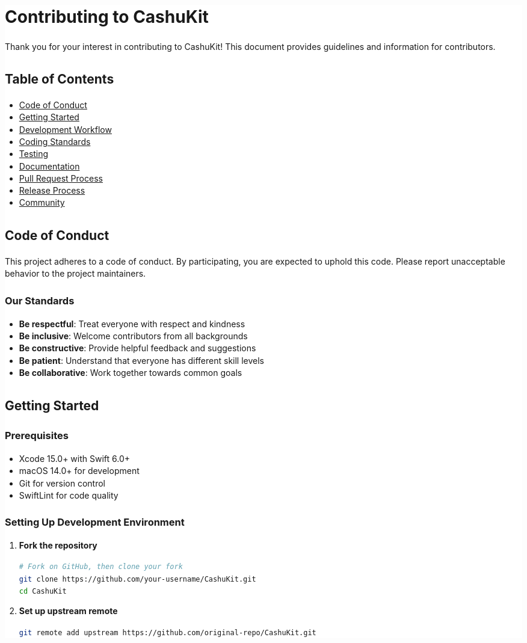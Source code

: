 # Contributing to CashuKit

Thank you for your interest in contributing to CashuKit! This document provides guidelines and information for contributors.

## Table of Contents

- [Code of Conduct](#code-of-conduct)
- [Getting Started](#getting-started)
- [Development Workflow](#development-workflow)
- [Coding Standards](#coding-standards)
- [Testing](#testing)
- [Documentation](#documentation)
- [Pull Request Process](#pull-request-process)
- [Release Process](#release-process)
- [Community](#community)

## Code of Conduct

This project adheres to a code of conduct. By participating, you are expected to uphold this code. Please report unacceptable behavior to the project maintainers.

### Our Standards

- **Be respectful**: Treat everyone with respect and kindness
- **Be inclusive**: Welcome contributors from all backgrounds
- **Be constructive**: Provide helpful feedback and suggestions
- **Be patient**: Understand that everyone has different skill levels
- **Be collaborative**: Work together towards common goals

## Getting Started

### Prerequisites

- Xcode 15.0+ with Swift 6.0+
- macOS 14.0+ for development
- Git for version control
- SwiftLint for code quality

### Setting Up Development Environment

1. **Fork the repository**
   ```bash
   # Fork on GitHub, then clone your fork
   git clone https://github.com/your-username/CashuKit.git
   cd CashuKit
   ```

2. **Set up upstream remote**
   ```bash
   git remote add upstream https://github.com/original-repo/CashuKit.git
   ```
